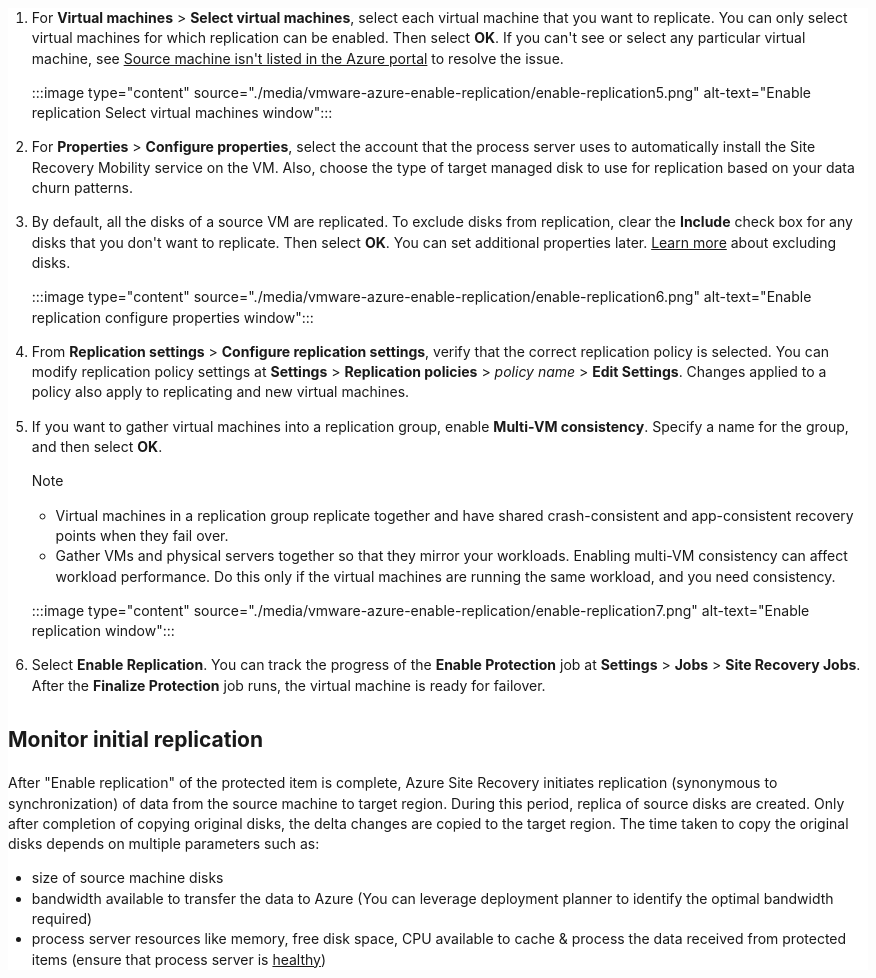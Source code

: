 1. For **Virtual machines** > **Select virtual machines**, select each virtual machine that you want to replicate. You can only select virtual machines for which replication can be enabled. Then select **OK**. If you can't see or select any particular virtual machine, see [Source machine isn't listed in the Azure portal](vmware-azure-troubleshoot-replication.md#step-3-troubleshoot-source-machines-that-arent-available-for-replication) to resolve the issue.

   :::image type="content" source="./media/vmware-azure-enable-replication/enable-replication5.png" alt-text="Enable replication Select virtual machines window":::

1. For **Properties** > **Configure properties**, select the account that the process server uses to automatically install the Site Recovery Mobility service on the VM. Also, choose the type of target managed disk to use for replication based on your data churn patterns.
1. By default, all the disks of a source VM are replicated. To exclude disks from replication, clear the **Include** check box for any disks that you don't want to replicate. Then select **OK**. You can set additional properties later. [Learn more](vmware-azure-exclude-disk.md) about excluding disks.

   :::image type="content" source="./media/vmware-azure-enable-replication/enable-replication6.png" alt-text="Enable replication configure properties window":::

1. From **Replication settings** > **Configure replication settings**, verify that the correct replication policy is selected. You can modify replication policy settings at **Settings** > **Replication policies** > _policy name_ > **Edit Settings**. Changes applied to a policy also apply to replicating and new virtual machines.
1. If you want to gather virtual machines into a replication group, enable **Multi-VM consistency**. Specify a name for the group, and then select **OK**.

   > [!NOTE]
   > - Virtual machines in a replication group replicate together and have shared crash-consistent and app-consistent recovery points when they fail over.
   > - Gather VMs and physical servers together so that they mirror your workloads. Enabling multi-VM consistency can affect workload performance. Do this only if the virtual machines are running the same workload, and you need consistency.

   :::image type="content" source="./media/vmware-azure-enable-replication/enable-replication7.png" alt-text="Enable replication window":::

1. Select **Enable Replication**. You can track the progress of the **Enable Protection** job at **Settings** > **Jobs** > **Site Recovery Jobs**. After the **Finalize Protection** job runs, the virtual machine is ready for failover.

## Monitor initial replication

After "Enable replication" of the protected item is complete, Azure Site Recovery initiates replication (synonymous to synchronization) of data from the source machine to target region. During this period, replica of source disks are created. Only after completion of copying original disks, the delta changes are copied to the target region. The time taken to copy the original disks depends on multiple parameters such as:

- size of source machine disks
- bandwidth available to transfer the data to Azure (You can leverage deployment planner to identify the optimal bandwidth required)
- process server resources like memory, free disk space, CPU available to cache & process the data received from protected items (ensure that process server is [healthy](vmware-physical-azure-monitor-process-server.md#monitor-proactively))
